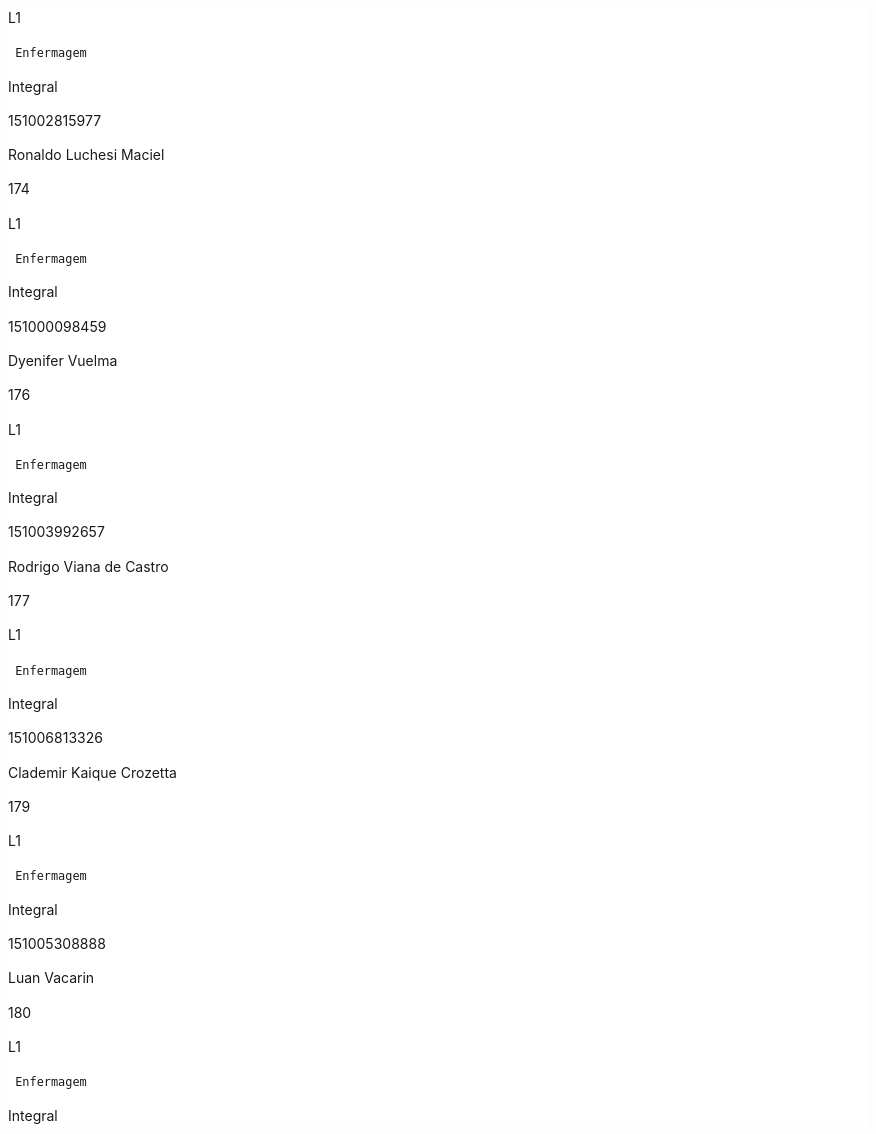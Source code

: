    L1

     Enfermagem

   Integral

   151002815977

   Ronaldo Luchesi Maciel

   174

   L1

     Enfermagem

   Integral

   151000098459

   Dyenifer Vuelma

   176

   L1

     Enfermagem

   Integral

   151003992657

   Rodrigo Viana de Castro

   177

   L1

     Enfermagem

   Integral

   151006813326

   Clademir Kaique Crozetta

   179

   L1

     Enfermagem

   Integral

   151005308888

   Luan Vacarin

   180

   L1

     Enfermagem

   Integral
